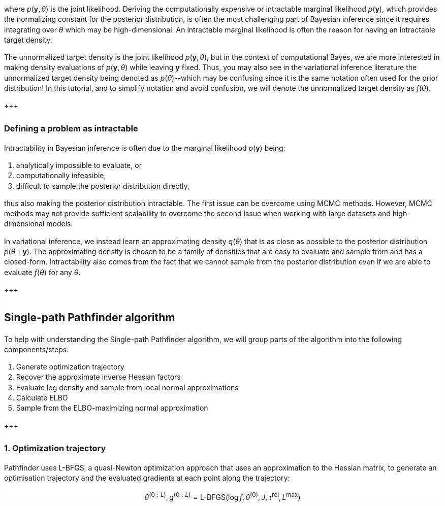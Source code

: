 where $p(\mathbf{y}, \theta)$ is the joint likelihood. Deriving the computationally expensive or intractable marginal likelihood $p(\mathbf{y})$, which provides the normalizing constant for the posterior distribution, is often the most challenging part of Bayesian inference since it requires integrating over $\theta$ which may be high-dimensional. An intractable marginal likelihood is often the reason for having an intractable target density.

The unnormalized target density is the joint likelihood $p(\mathbf{y}, \theta)$, but in the context of computational Bayes, we are more interested in making density evaluations of $p(\mathbf{y}, \theta)$ while leaving $\mathbf{y}$ fixed. Thus, you may also see in the variational inference literature the unnormalized target density being denoted as $p(\theta)$--which may be confusing since it is the same notation often used for the prior distribution! In this tutorial, and to simplify notation and avoid confusion, we will denote the unnormalized target density as $f(\theta)$.

+++

### Defining a problem as intractable

Intractability in Bayesian inference is often due to the marginal likelihood $p(\mathbf{y})$ being:

1.  analytically impossible to evaluate, or
2.  computationally infeasible,
3.  difficult to sample the posterior distribution directly,

thus also making the posterior distribution intractable. The first issue can be overcome using MCMC methods. However, MCMC methods may not provide sufficient scalability to overcome the second issue when working with large datasets and high-dimensional models.

In variational inference, we instead learn an approximating density $q(\theta)$ that is as close as possible to the posterior distribution $p(\theta \mid \mathbf{y})$. The approximating density is chosen to be a family of densities that are easy to evaluate and sample from and has a closed-form. Intractability also comes from the fact that we cannot sample from the posterior distribution even if we are able to evaluate $f(\theta)$ for any $\theta$.

+++

## Single-path Pathfinder algorithm

To help with understanding the Single-path Pathfinder algorithm, we will group parts of the algorithm into the following components/steps:

1. Generate optimization trajectory
2. Recover the approximate inverse Hessian factors
3. Evaluate log density and sample from local normal approximations
4. Calculate ELBO
5. Sample from the ELBO-maximizing normal approximation

+++

### 1. Optimization trajectory 

Pathfinder uses L-BFGS, a quasi-Newton optimization approach that uses an approximation to the Hessian matrix, to generate an optimisation trajectory and the evaluated gradients at each point along the trajectory:

$$
\begin{equation}
\theta^{(0:L)}, g^{(0:L)} = \text{L-BFGS}(\log \bar{f}, \theta^{(0)}, J, \tau^{\text{rel}}, L^{\text{max}})
\end{equation}
$$

